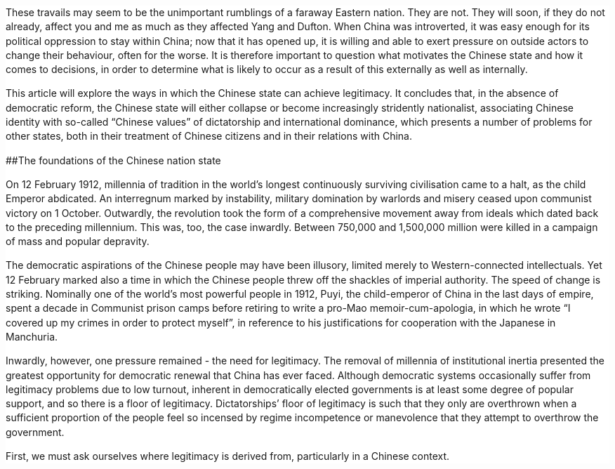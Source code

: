 These travails may seem to be the unimportant rumblings of a faraway
Eastern nation. They are not. They will soon, if they do not already,
affect you and me as much as they affected Yang and Dufton. When China
was introverted, it was easy enough for its political oppression to stay
within China; now that it has opened up, it is willing and able to exert
pressure on outside actors to change their behaviour, often for the
worse. It is therefore important to question what motivates the Chinese
state and how it comes to decisions, in order to determine what is
likely to occur as a result of this externally as well as internally.

This article will explore the ways in which the Chinese state can
achieve legitimacy. It concludes that, in the absence of democratic
reform, the Chinese state will either collapse or become increasingly
stridently nationalist, associating Chinese identity with so-called
“Chinese values” of dictatorship and international dominance, which
presents a number of problems for other states, both in their treatment
of Chinese citizens and in their relations with China.

##The foundations of the Chinese nation state

On 12 February 1912, millennia of tradition in the world’s longest
continuously surviving civilisation came to a halt, as the child Emperor
abdicated. An interregnum marked by instability, military domination by
warlords and misery ceased upon communist victory on 1 October.
Outwardly, the revolution took the form of a comprehensive movement away
from ideals which dated back to the preceding millennium. This was, too,
the case inwardly. Between 750,000 and 1,500,000 million were killed in
a campaign of mass and popular depravity.

The democratic aspirations of the Chinese people may have been illusory,
limited merely to Western-connected intellectuals. Yet 12 February
marked also a time in which the Chinese people threw off the shackles of
imperial authority. The speed of change is striking. Nominally one of
the world’s most powerful people in 1912, Puyi, the child-emperor of
China in the last days of empire, spent a decade in Communist prison
camps before retiring to write a pro-Mao memoir-cum-apologia, in which
he wrote “I covered up my crimes in order to protect myself”, in
reference to his justifications for cooperation with the Japanese in
Manchuria.

Inwardly, however, one pressure remained - the need for legitimacy. The
removal of millennia of institutional inertia presented the greatest
opportunity for democratic renewal that China has ever faced. Although
democratic systems occasionally suffer from legitimacy problems due to
low turnout, inherent in democratically elected governments is at least
some degree of popular support, and so there is a floor of legitimacy.
Dictatorships’ floor of legitimacy is such that they only are overthrown
when a sufficient proportion of the people feel so incensed by regime
incompetence or manevolence that they attempt to overthrow the
government.

First, we must ask ourselves where legitimacy is derived from,
particularly in a Chinese context.
